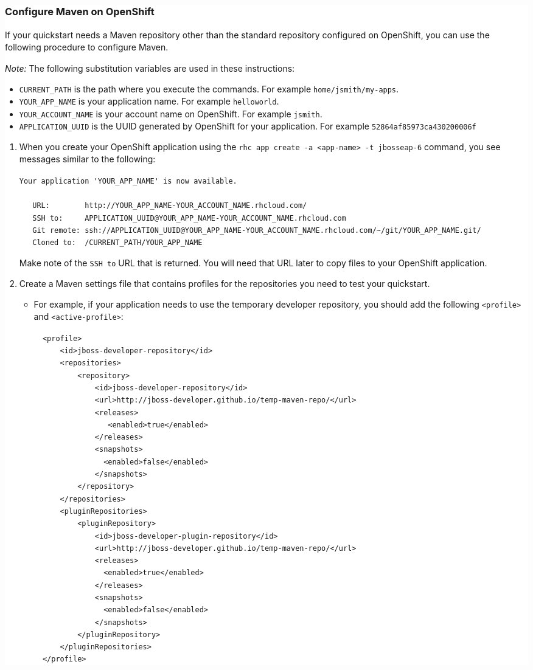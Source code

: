 
### Configure Maven on OpenShift

If your quickstart needs a Maven repository other than the standard repository configured on OpenShift, you can use the following procedure to configure Maven.

_Note:_ The following substitution variables are used in these instructions:

* `CURRENT_PATH` is the path where you execute the commands. For example `home/jsmith/my-apps`.
* `YOUR_APP_NAME` is your application name. For example `helloworld`.
* `YOUR_ACCOUNT_NAME` is your account name on OpenShift. For example `jsmith`.
* `APPLICATION_UUID` is the UUID generated by OpenShift for your application. For example `52864af85973ca430200006f`
    

1. When you create your OpenShift application using the `rhc app create -a <app-name> -t jbosseap-6` command, you see messages similar to the following:

       Your application 'YOUR_APP_NAME' is now available.

          URL:        http://YOUR_APP_NAME-YOUR_ACCOUNT_NAME.rhcloud.com/
          SSH to:     APPLICATION_UUID@YOUR_APP_NAME-YOUR_ACCOUNT_NAME.rhcloud.com
          Git remote: ssh://APPLICATION_UUID@YOUR_APP_NAME-YOUR_ACCOUNT_NAME.rhcloud.com/~/git/YOUR_APP_NAME.git/
          Cloned to:  /CURRENT_PATH/YOUR_APP_NAME

   Make note of the `SSH to` URL that is returned. You will need that URL later to copy files to your OpenShift application. 
2. Create a Maven settings file that contains profiles for the repositories you need to test your quickstart. 
    * For example, if your application needs to use the temporary developer repository, you should add the following `<profile>` and `<active-profile>`:
    
            <profile>
                <id>jboss-developer-repository</id>
                <repositories>
                    <repository>
                        <id>jboss-developer-repository</id>
                        <url>http://jboss-developer.github.io/temp-maven-repo/</url>
                        <releases>
                           <enabled>true</enabled>
                        </releases>
                        <snapshots>
                          <enabled>false</enabled>
                        </snapshots>
                    </repository>
                </repositories>
                <pluginRepositories>
                    <pluginRepository>
                        <id>jboss-developer-plugin-repository</id>
                        <url>http://jboss-developer.github.io/temp-maven-repo/</url>
                        <releases>
                          <enabled>true</enabled>
                        </releases>
                        <snapshots>
                          <enabled>false</enabled>
                        </snapshots>
                    </pluginRepository>
                </pluginRepositories>
            </profile>
            